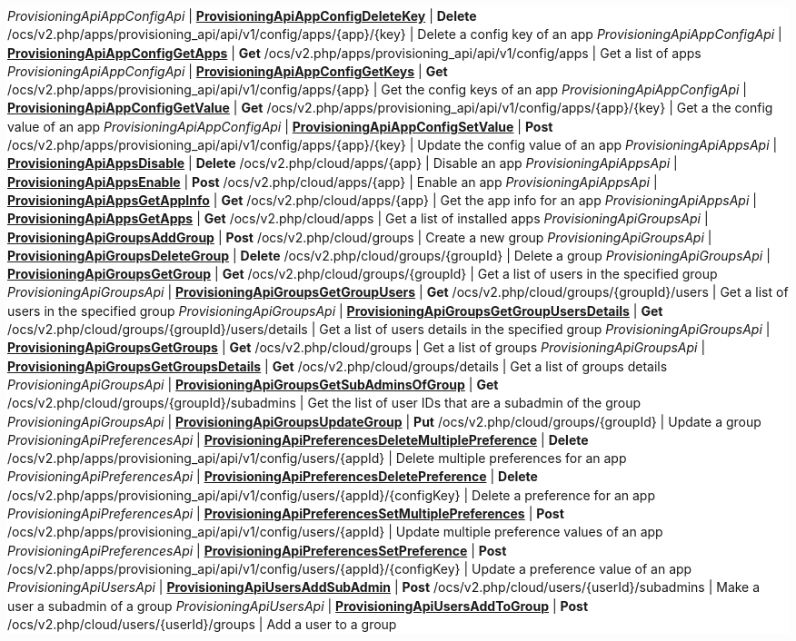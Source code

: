 *ProvisioningApiAppConfigApi* | [**ProvisioningApiAppConfigDeleteKey**](docs/ProvisioningApiAppConfigApi.md#provisioningapiappconfigdeletekey) | **Delete** /ocs/v2.php/apps/provisioning_api/api/v1/config/apps/{app}/{key} | Delete a config key of an app
*ProvisioningApiAppConfigApi* | [**ProvisioningApiAppConfigGetApps**](docs/ProvisioningApiAppConfigApi.md#provisioningapiappconfiggetapps) | **Get** /ocs/v2.php/apps/provisioning_api/api/v1/config/apps | Get a list of apps
*ProvisioningApiAppConfigApi* | [**ProvisioningApiAppConfigGetKeys**](docs/ProvisioningApiAppConfigApi.md#provisioningapiappconfiggetkeys) | **Get** /ocs/v2.php/apps/provisioning_api/api/v1/config/apps/{app} | Get the config keys of an app
*ProvisioningApiAppConfigApi* | [**ProvisioningApiAppConfigGetValue**](docs/ProvisioningApiAppConfigApi.md#provisioningapiappconfiggetvalue) | **Get** /ocs/v2.php/apps/provisioning_api/api/v1/config/apps/{app}/{key} | Get a the config value of an app
*ProvisioningApiAppConfigApi* | [**ProvisioningApiAppConfigSetValue**](docs/ProvisioningApiAppConfigApi.md#provisioningapiappconfigsetvalue) | **Post** /ocs/v2.php/apps/provisioning_api/api/v1/config/apps/{app}/{key} | Update the config value of an app
*ProvisioningApiAppsApi* | [**ProvisioningApiAppsDisable**](docs/ProvisioningApiAppsApi.md#provisioningapiappsdisable) | **Delete** /ocs/v2.php/cloud/apps/{app} | Disable an app
*ProvisioningApiAppsApi* | [**ProvisioningApiAppsEnable**](docs/ProvisioningApiAppsApi.md#provisioningapiappsenable) | **Post** /ocs/v2.php/cloud/apps/{app} | Enable an app
*ProvisioningApiAppsApi* | [**ProvisioningApiAppsGetAppInfo**](docs/ProvisioningApiAppsApi.md#provisioningapiappsgetappinfo) | **Get** /ocs/v2.php/cloud/apps/{app} | Get the app info for an app
*ProvisioningApiAppsApi* | [**ProvisioningApiAppsGetApps**](docs/ProvisioningApiAppsApi.md#provisioningapiappsgetapps) | **Get** /ocs/v2.php/cloud/apps | Get a list of installed apps
*ProvisioningApiGroupsApi* | [**ProvisioningApiGroupsAddGroup**](docs/ProvisioningApiGroupsApi.md#provisioningapigroupsaddgroup) | **Post** /ocs/v2.php/cloud/groups | Create a new group
*ProvisioningApiGroupsApi* | [**ProvisioningApiGroupsDeleteGroup**](docs/ProvisioningApiGroupsApi.md#provisioningapigroupsdeletegroup) | **Delete** /ocs/v2.php/cloud/groups/{groupId} | Delete a group
*ProvisioningApiGroupsApi* | [**ProvisioningApiGroupsGetGroup**](docs/ProvisioningApiGroupsApi.md#provisioningapigroupsgetgroup) | **Get** /ocs/v2.php/cloud/groups/{groupId} | Get a list of users in the specified group
*ProvisioningApiGroupsApi* | [**ProvisioningApiGroupsGetGroupUsers**](docs/ProvisioningApiGroupsApi.md#provisioningapigroupsgetgroupusers) | **Get** /ocs/v2.php/cloud/groups/{groupId}/users | Get a list of users in the specified group
*ProvisioningApiGroupsApi* | [**ProvisioningApiGroupsGetGroupUsersDetails**](docs/ProvisioningApiGroupsApi.md#provisioningapigroupsgetgroupusersdetails) | **Get** /ocs/v2.php/cloud/groups/{groupId}/users/details | Get a list of users details in the specified group
*ProvisioningApiGroupsApi* | [**ProvisioningApiGroupsGetGroups**](docs/ProvisioningApiGroupsApi.md#provisioningapigroupsgetgroups) | **Get** /ocs/v2.php/cloud/groups | Get a list of groups
*ProvisioningApiGroupsApi* | [**ProvisioningApiGroupsGetGroupsDetails**](docs/ProvisioningApiGroupsApi.md#provisioningapigroupsgetgroupsdetails) | **Get** /ocs/v2.php/cloud/groups/details | Get a list of groups details
*ProvisioningApiGroupsApi* | [**ProvisioningApiGroupsGetSubAdminsOfGroup**](docs/ProvisioningApiGroupsApi.md#provisioningapigroupsgetsubadminsofgroup) | **Get** /ocs/v2.php/cloud/groups/{groupId}/subadmins | Get the list of user IDs that are a subadmin of the group
*ProvisioningApiGroupsApi* | [**ProvisioningApiGroupsUpdateGroup**](docs/ProvisioningApiGroupsApi.md#provisioningapigroupsupdategroup) | **Put** /ocs/v2.php/cloud/groups/{groupId} | Update a group
*ProvisioningApiPreferencesApi* | [**ProvisioningApiPreferencesDeleteMultiplePreference**](docs/ProvisioningApiPreferencesApi.md#provisioningapipreferencesdeletemultiplepreference) | **Delete** /ocs/v2.php/apps/provisioning_api/api/v1/config/users/{appId} | Delete multiple preferences for an app
*ProvisioningApiPreferencesApi* | [**ProvisioningApiPreferencesDeletePreference**](docs/ProvisioningApiPreferencesApi.md#provisioningapipreferencesdeletepreference) | **Delete** /ocs/v2.php/apps/provisioning_api/api/v1/config/users/{appId}/{configKey} | Delete a preference for an app
*ProvisioningApiPreferencesApi* | [**ProvisioningApiPreferencesSetMultiplePreferences**](docs/ProvisioningApiPreferencesApi.md#provisioningapipreferencessetmultiplepreferences) | **Post** /ocs/v2.php/apps/provisioning_api/api/v1/config/users/{appId} | Update multiple preference values of an app
*ProvisioningApiPreferencesApi* | [**ProvisioningApiPreferencesSetPreference**](docs/ProvisioningApiPreferencesApi.md#provisioningapipreferencessetpreference) | **Post** /ocs/v2.php/apps/provisioning_api/api/v1/config/users/{appId}/{configKey} | Update a preference value of an app
*ProvisioningApiUsersApi* | [**ProvisioningApiUsersAddSubAdmin**](docs/ProvisioningApiUsersApi.md#provisioningapiusersaddsubadmin) | **Post** /ocs/v2.php/cloud/users/{userId}/subadmins | Make a user a subadmin of a group
*ProvisioningApiUsersApi* | [**ProvisioningApiUsersAddToGroup**](docs/ProvisioningApiUsersApi.md#provisioningapiusersaddtogroup) | **Post** /ocs/v2.php/cloud/users/{userId}/groups | Add a user to a group